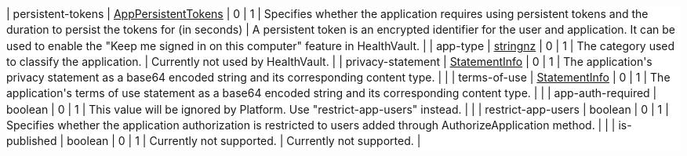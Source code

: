 |     persistent-tokens      |      [AppPersistentTokens](xref:HV_File_application-configuration#AppPersistentTokens)      |     0      |     1      |             Specifies whether the application requires using persistent tokens and the duration to persist the tokens for (in seconds)              |                                                                                                                                                                      A persistent token is an encrypted identifier for the user and application. It can be used to enable the "Keep me signed in on this computer" feature in HealthVault.                                                                                                                                                                       |
|          app-type          |                           [stringnz](xref:HV_File_types#stringnz)                           |     0      |     1      |                                                   The category used to classify the application.                                                    |                                                                                                                                                                                                                                        Currently not used by HealthVault.                                                                                                                                                                                                                                        |
|     privacy-statement      |            [StatementInfo](xref:HV_File_application-configuration#StatementInfo)            |     0      |     1      |                         The application's privacy statement as a base64 encoded string and its corresponding content type.                          |                                                                                                                                                                                                                                                                                                                                                                                                                                                                                                                  |
|        terms-of-use        |            [StatementInfo](xref:HV_File_application-configuration#StatementInfo)            |     0      |     1      |                       The application's terms of use statement as a base64 encoded string and its corresponding content type.                       |                                                                                                                                                                                                                                                                                                                                                                                                                                                                                                                  |
|     app-auth-required      |                                           boolean                                           |     0      |     1      |                                      This value will be ignored by Platform. Use "restrict-app-users" instead.                                      |                                                                                                                                                                                                                                                                                                                                                                                                                                                                                                                  |
|     restrict-app-users     |                                           boolean                                           |     0      |     1      |                  Specifies whether the application authorization is restricted to users added through AuthorizeApplication method.                  |                                                                                                                                                                                                                                                                                                                                                                                                                                                                                                                  |
|        is-published        |                                           boolean                                           |     0      |     1      |                                                              Currently not supported.                                                               |                                                                                                                                                                                                                                             Currently not supported.                                                                                                                                                                                                                                             |